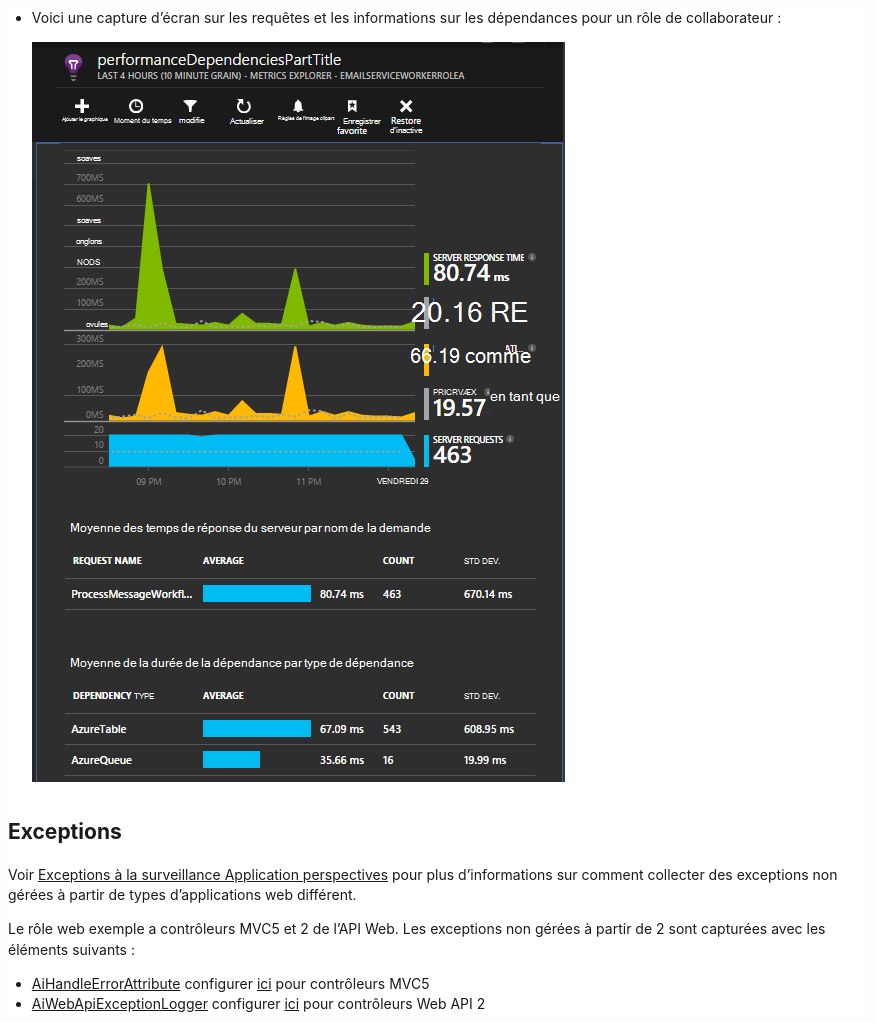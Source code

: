 * Voici une capture d’écran sur les requêtes et les informations sur les dépendances pour un rôle de collaborateur :

    ![](./media/app-insights-cloudservices/a5R0PBk.png)

## <a name="exceptions"></a>Exceptions

Voir [Exceptions à la surveillance Application perspectives](app-insights-asp-net-exceptions.md) pour plus d’informations sur comment collecter des exceptions non gérées à partir de types d’applications web différent.

Le rôle web exemple a contrôleurs MVC5 et 2 de l’API Web. Les exceptions non gérées à partir de 2 sont capturées avec les éléments suivants :

* [AiHandleErrorAttribute](https://github.com/Microsoft/ApplicationInsights-Home/blob/master/Samples/AzureEmailService/MvcWebRole/Telemetry/AiHandleErrorAttribute.cs) configurer [ici](https://github.com/Microsoft/ApplicationInsights-Home/blob/master/Samples/AzureEmailService/MvcWebRole/App_Start/FilterConfig.cs#L12) pour contrôleurs MVC5
* [AiWebApiExceptionLogger](https://github.com/Microsoft/ApplicationInsights-Home/blob/master/Samples/AzureEmailService/MvcWebRole/Telemetry/AiWebApiExceptionLogger.cs) configurer [ici](https://github.com/Microsoft/ApplicationInsights-Home/blob/master/Samples/AzureEmailService/MvcWebRole/App_Start/WebApiConfig.cs#L25) pour contrôleurs Web API 2
